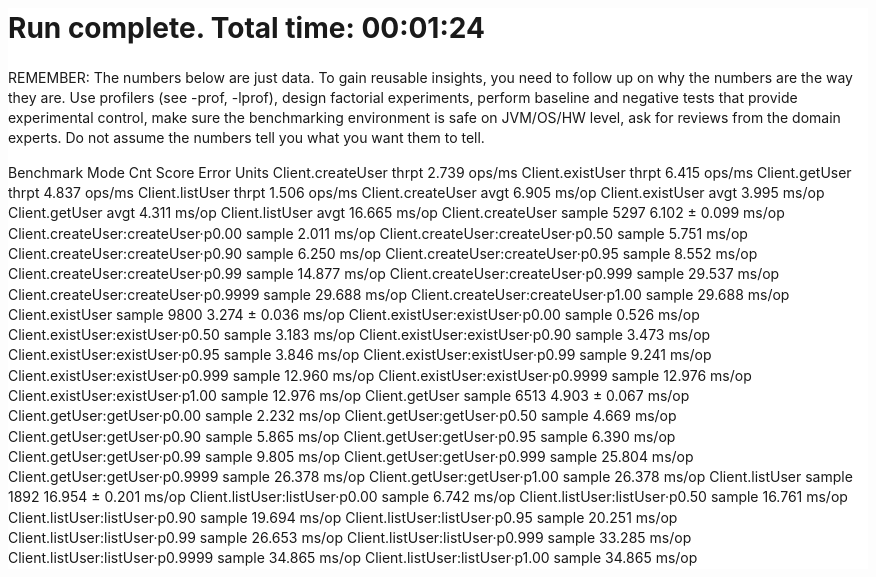 # Run complete. Total time: 00:01:24

REMEMBER: The numbers below are just data. To gain reusable insights, you need to follow up on
why the numbers are the way they are. Use profilers (see -prof, -lprof), design factorial
experiments, perform baseline and negative tests that provide experimental control, make sure
the benchmarking environment is safe on JVM/OS/HW level, ask for reviews from the domain experts.
Do not assume the numbers tell you what you want them to tell.

Benchmark                               Mode   Cnt   Score   Error   Units
Client.createUser                      thrpt         2.739          ops/ms
Client.existUser                       thrpt         6.415          ops/ms
Client.getUser                         thrpt         4.837          ops/ms
Client.listUser                        thrpt         1.506          ops/ms
Client.createUser                       avgt         6.905           ms/op
Client.existUser                        avgt         3.995           ms/op
Client.getUser                          avgt         4.311           ms/op
Client.listUser                         avgt        16.665           ms/op
Client.createUser                     sample  5297   6.102 ± 0.099   ms/op
Client.createUser:createUser·p0.00    sample         2.011           ms/op
Client.createUser:createUser·p0.50    sample         5.751           ms/op
Client.createUser:createUser·p0.90    sample         6.250           ms/op
Client.createUser:createUser·p0.95    sample         8.552           ms/op
Client.createUser:createUser·p0.99    sample        14.877           ms/op
Client.createUser:createUser·p0.999   sample        29.537           ms/op
Client.createUser:createUser·p0.9999  sample        29.688           ms/op
Client.createUser:createUser·p1.00    sample        29.688           ms/op
Client.existUser                      sample  9800   3.274 ± 0.036   ms/op
Client.existUser:existUser·p0.00      sample         0.526           ms/op
Client.existUser:existUser·p0.50      sample         3.183           ms/op
Client.existUser:existUser·p0.90      sample         3.473           ms/op
Client.existUser:existUser·p0.95      sample         3.846           ms/op
Client.existUser:existUser·p0.99      sample         9.241           ms/op
Client.existUser:existUser·p0.999     sample        12.960           ms/op
Client.existUser:existUser·p0.9999    sample        12.976           ms/op
Client.existUser:existUser·p1.00      sample        12.976           ms/op
Client.getUser                        sample  6513   4.903 ± 0.067   ms/op
Client.getUser:getUser·p0.00          sample         2.232           ms/op
Client.getUser:getUser·p0.50          sample         4.669           ms/op
Client.getUser:getUser·p0.90          sample         5.865           ms/op
Client.getUser:getUser·p0.95          sample         6.390           ms/op
Client.getUser:getUser·p0.99          sample         9.805           ms/op
Client.getUser:getUser·p0.999         sample        25.804           ms/op
Client.getUser:getUser·p0.9999        sample        26.378           ms/op
Client.getUser:getUser·p1.00          sample        26.378           ms/op
Client.listUser                       sample  1892  16.954 ± 0.201   ms/op
Client.listUser:listUser·p0.00        sample         6.742           ms/op
Client.listUser:listUser·p0.50        sample        16.761           ms/op
Client.listUser:listUser·p0.90        sample        19.694           ms/op
Client.listUser:listUser·p0.95        sample        20.251           ms/op
Client.listUser:listUser·p0.99        sample        26.653           ms/op
Client.listUser:listUser·p0.999       sample        33.285           ms/op
Client.listUser:listUser·p0.9999      sample        34.865           ms/op
Client.listUser:listUser·p1.00        sample        34.865           ms/op
